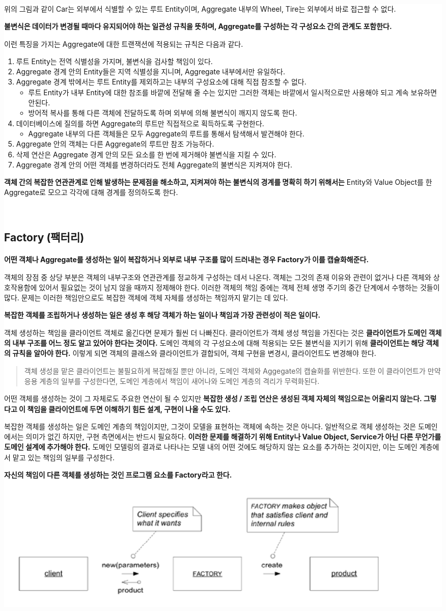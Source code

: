 위의 그림과 같이 Car는 외부에서 식별할 수 있는 루트 Entity이며, Aggregate 내부의 Wheel, Tire는 외부에서 바로 접근할 수 없다.

**불변식은 데이터가 변경될 때마다 유지되어야 하는 일관성 규칙을 뜻하며, Aggregate를 구성하는 각 구성요소 간의 관계도 포함한다.** 

이런 특징을 가지는 Aggregate에 대한 트랜잭션에 적용되는 규칙은 다음과 같다.

1. 루트 Entity는 전역 식별성을 가지며, 불변식을 검사할 책임이 있다.
2. Aggregate 경계 안의 Entity들은 지역 식별성을 지니며, Aggregate 내부에서만 유일하다.
3. Aggregate 경계 밖에서는 루트 Entity를 제외하고는 내부의 구성요소에 대해 직접 참조할 수 없다.
    * 루트 Entity가 내부 Entity에 대한 참조를 바깥에 전달해 줄 수는 있지만 그러한 객체는 바깥에서 일시적으로만 사용해야 되고 계속 보유하면 안된다.
    * 방어적 복사를 통해 다른 객체에 전달하도록 하며 외부에 의해 불변식이 깨지지 않도록 한다.
4. 데이터베이스에 질의를 하면 Aggregate의 루트만 직접적으로 획득하도록 구현한다.
    * Aggregate 내부의 다른 객체들은 모두 Aggregate의 루트를 통해서 탐색해서 발견해야 한다.
5. Aggregate 안의 객체는 다른 Aggregate의 루트만 참조 가능하다.
6. 삭제 연산은 Aggregate 경계 안의 모든 요소를 한 번에 제거해야 불변식을 지킬 수 있다.
7. Aggregate 경계 안의 어떤 객체를 변경하더라도 전체 Aggregate의 불변식은 지켜져야 한다.

**객체 간의 복잡한 연관관계로 인해 발생하는 문제점을 해소하고, 지켜져야 하는 불변식의 경계를 명확히 하기 위해서는** Entity와 Value Object를 한 Aggregate로 모으고 각각에 대해 경계를 정의하도록 한다.

<br>
 
## Factory (팩터리)

**어떤 객체나 Aggregate를 생성하는 일이 복잡하거나 외부로 내부 구조를 많이 드러내는 경우 Factory가 이를 캡슐화해준다.**

객체의 장점 중 상당 부분은 객체의 내부구조와 연관관계를 정교하게 구성하는 데서 나온다. 객체는 그것의 존재 이유와 관련이 없거나 다른 객체와 상호작용함에 있어서 필요없는 것이 남지 않을 때까지 정제해야 한다. 이러한 객체의 책임 중에는 객체 전체 생명 주기의 중간 단계에서 수행하는 것들이 많다. 문제는 이러한 책임만으로도 복잡한 객체에 객체 자체를 생성하는 책임까지 맡기는 데 있다.

**복잡한 객체를 조립하거나 생성하는 일은 생성 후 해당 객체가 하는 일이나 책임과 가장 관련성이 적은 일이다.**

객체 생성하는 책임을 클라이언트 객체로 옮긴다면 문제가 훨씬 더 나빠진다. 클라이언트가 객체 생성 책임을 가진다는 것은 **클라이언트가 도메인 객체의 내부 구조를 어느 정도 알고 있어야 한다는 것이다.** 도메인 객체의 각 구성요소에 대해 적용되는 모든 불변식을 지키기 위해 **클라이언트는 해당 객체의 규칙을 알아야 한다.** 이렇게 되면 객체의 클래스와 클라이언트가 결합되어, 객체 구현을 변경시, 클라이언트도 변경해야 한다.

> 객체 생성을 맡은 클라이언트는 불필요하게 복잡해질 뿐만 아니라, 도메인 객체와 Aggegate의 캡슐화를 위반한다. 또한 이 클라이언트가 만약 응용 계층의 일부를 구성한다면, 도메인 계층에서 책임이 새어나와 도메인 계층의 격리가 무력화된다.

어떤 객체를 생성하는 것이 그 자체로도 주요한 연산이 될 수 있지만 **복잡한 생성 / 조립 연산은 생성된 객체 자체의 책임으로는 어울리지 않는다. 그렇다고 이 책임을 클라이언트에 두면 이해하기 힘든 설계, 구현이 나올 수도 있다.**

복잡한 객체를 생성하는 일은 도메인 계층의 책임이지만, 그것이 모델을 표현하는 객체에 속하는 것은 아니다. 일반적으로 객체 생성하는 것은 도메인에서는 의미가 없긴 하지만, 구현 측면에서는 반드시 필요하다. **이러한 문제를 해결하기 위해 Entity나 Value Object, Service가 아닌 다른 무언가를 도메인 설계에 추가해야 한다.** 도메인 모델링의 결과로 나타나는 모델 내의 어떤 것에도 해당하지 않는 요소를 추가하는 것이지만, 이는 도메인 계층에서 맡고 있는 책임의 일부를 구성한다.

**자신의 책임이 다른 객체를 생성하는 것인 프로그램 요소를 Factory라고 한다.**

![02.png](/static/assets/img/blog/programming/2019-04-28-domain_driven_design_06/02.png)
